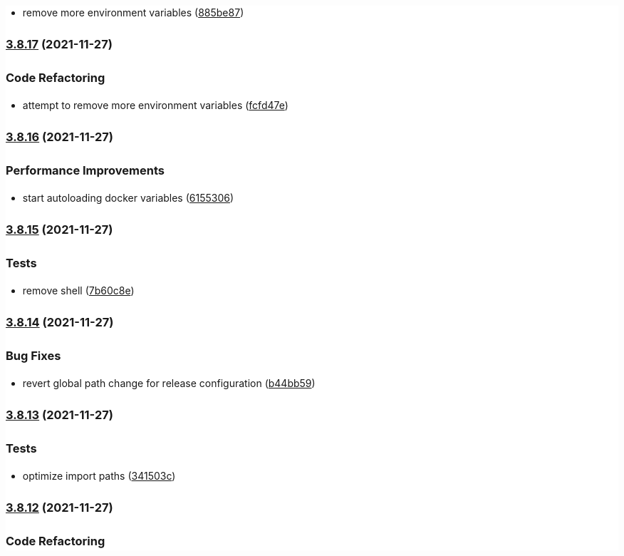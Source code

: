 * remove more environment variables ([885be87](https://github.com/0-vortex/open-sauced-semantic-config-test/commit/885be879f9555615089a9e37b2f89d56774ab982))

### [3.8.17](https://github.com/0-vortex/open-sauced-semantic-config-test/compare/v3.8.16...v3.8.17) (2021-11-27)


### Code Refactoring

* attempt to remove more environment variables ([fcfd47e](https://github.com/0-vortex/open-sauced-semantic-config-test/commit/fcfd47e2f3bc8f9d245b20068d4b2b9ab8297015))

### [3.8.16](https://github.com/0-vortex/open-sauced-semantic-config-test/compare/v3.8.15...v3.8.16) (2021-11-27)


### Performance Improvements

* start autoloading docker variables ([6155306](https://github.com/0-vortex/open-sauced-semantic-config-test/commit/615530638fd6a85a31b05f1a04aa9343363a841e))

### [3.8.15](https://github.com/0-vortex/open-sauced-semantic-config-test/compare/v3.8.14...v3.8.15) (2021-11-27)


### Tests

* remove shell ([7b60c8e](https://github.com/0-vortex/open-sauced-semantic-config-test/commit/7b60c8e3802e26eefab70b10a774e24f2871fa8d))

### [3.8.14](https://github.com/0-vortex/open-sauced-semantic-config-test/compare/v3.8.13...v3.8.14) (2021-11-27)


### Bug Fixes

* revert global path change for release configuration ([b44bb59](https://github.com/0-vortex/open-sauced-semantic-config-test/commit/b44bb59e2f9a3b82acd813867deed634c24dba3a))

### [3.8.13](https://github.com/0-vortex/open-sauced-semantic-config-test/compare/v3.8.12...v3.8.13) (2021-11-27)


### Tests

* optimize import paths ([341503c](https://github.com/0-vortex/open-sauced-semantic-config-test/commit/341503c78e7f166e0d6790474765f7df3c20a0d2))

### [3.8.12](https://github.com/0-vortex/open-sauced-semantic-config-test/compare/v3.8.11...v3.8.12) (2021-11-27)


### Code Refactoring
